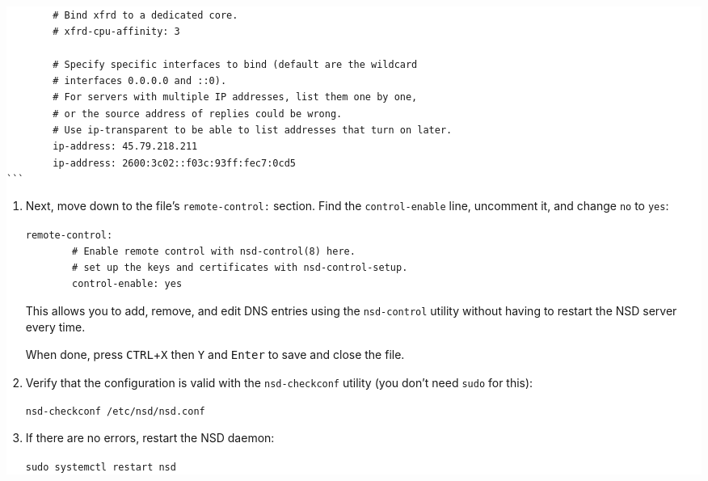             # Bind xfrd to a dedicated core.
            # xfrd-cpu-affinity: 3

            # Specify specific interfaces to bind (default are the wildcard
            # interfaces 0.0.0.0 and ::0).
            # For servers with multiple IP addresses, list them one by one,
            # or the source address of replies could be wrong.
            # Use ip-transparent to be able to list addresses that turn on later.
            ip-address: 45.79.218.211
            ip-address: 2600:3c02::f03c:93ff:fec7:0cd5
    ```

1.  Next, move down to the file’s `remote-control:` section. Find the `control-enable` line, uncomment it, and change `no` to `yes`:

    ```file {title="/etc/nsd/nsd.conf" hl_lines="1,4"}
    remote-control:
            # Enable remote control with nsd-control(8) here.
            # set up the keys and certificates with nsd-control-setup.
            control-enable: yes
    ```

    This allows you to add, remove, and edit DNS entries using the `nsd-control` utility without having to restart the NSD server every time.

    When done, press <kbd>CTRL</kbd>+<kbd>X</kbd> then <kbd>Y</kbd> and <kbd>Enter</kbd> to save and close the file.

1.  Verify that the configuration is valid with the `nsd-checkconf` utility (you don’t need `sudo` for this):

    ```command
    nsd-checkconf /etc/nsd/nsd.conf
    ```

1.  If there are no errors, restart the NSD daemon:

    ```command
    sudo systemctl restart nsd
    ```
